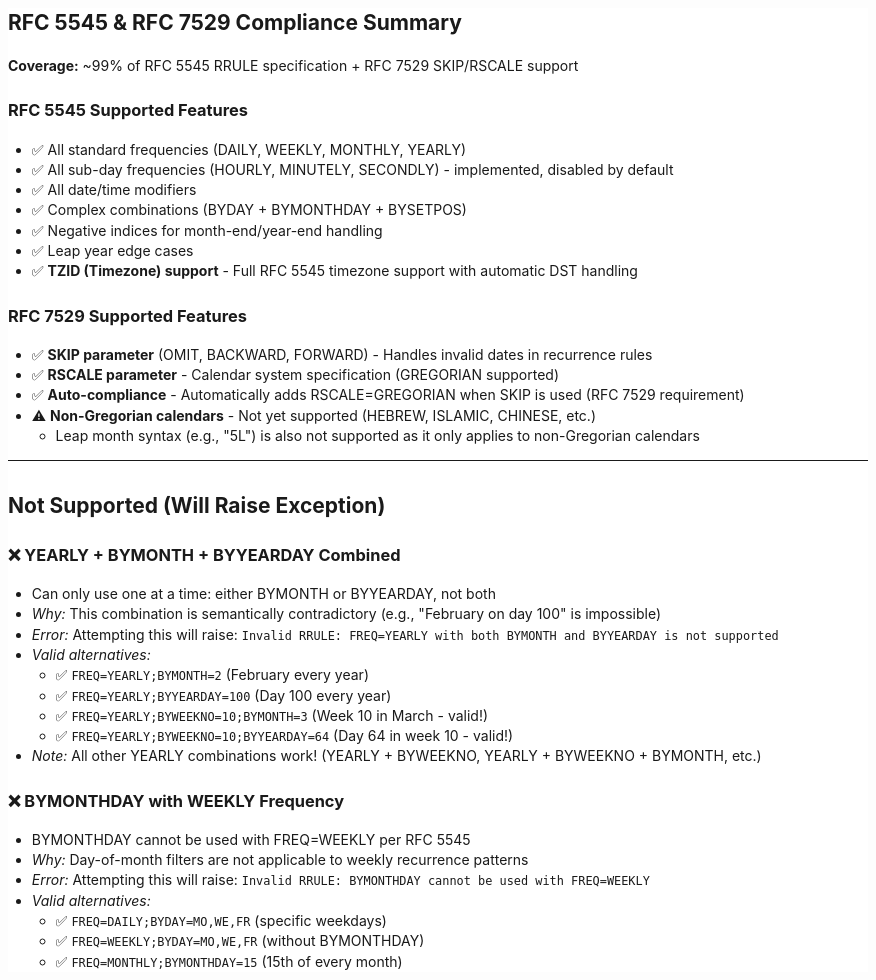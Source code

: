 
## RFC 5545 & RFC 7529 Compliance Summary

**Coverage:** ~99% of RFC 5545 RRULE specification + RFC 7529 SKIP/RSCALE support

### RFC 5545 Supported Features

- ✅ All standard frequencies (DAILY, WEEKLY, MONTHLY, YEARLY)
- ✅ All sub-day frequencies (HOURLY, MINUTELY, SECONDLY) - implemented, disabled by default
- ✅ All date/time modifiers
- ✅ Complex combinations (BYDAY + BYMONTHDAY + BYSETPOS)
- ✅ Negative indices for month-end/year-end handling
- ✅ Leap year edge cases
- ✅ **TZID (Timezone) support** - Full RFC 5545 timezone support with automatic DST handling

### RFC 7529 Supported Features

- ✅ **SKIP parameter** (OMIT, BACKWARD, FORWARD) - Handles invalid dates in recurrence rules
- ✅ **RSCALE parameter** - Calendar system specification (GREGORIAN supported)
- ✅ **Auto-compliance** - Automatically adds RSCALE=GREGORIAN when SKIP is used (RFC 7529 requirement)
- ⚠️ **Non-Gregorian calendars** - Not yet supported (HEBREW, ISLAMIC, CHINESE, etc.)
  - Leap month syntax (e.g., "5L") is also not supported as it only applies to non-Gregorian calendars

---

## Not Supported (Will Raise Exception)

### ❌ YEARLY + BYMONTH + BYYEARDAY Combined

- Can only use one at a time: either BYMONTH or BYYEARDAY, not both
- *Why:* This combination is semantically contradictory (e.g., "February on day 100" is impossible)
- *Error:* Attempting this will raise: `Invalid RRULE: FREQ=YEARLY with both BYMONTH and BYYEARDAY is not supported`
- *Valid alternatives:*
  - ✅ `FREQ=YEARLY;BYMONTH=2` (February every year)
  - ✅ `FREQ=YEARLY;BYYEARDAY=100` (Day 100 every year)
  - ✅ `FREQ=YEARLY;BYWEEKNO=10;BYMONTH=3` (Week 10 in March - valid!)
  - ✅ `FREQ=YEARLY;BYWEEKNO=10;BYYEARDAY=64` (Day 64 in week 10 - valid!)
- *Note:* All other YEARLY combinations work! (YEARLY + BYWEEKNO, YEARLY + BYWEEKNO + BYMONTH, etc.)

### ❌ BYMONTHDAY with WEEKLY Frequency

- BYMONTHDAY cannot be used with FREQ=WEEKLY per RFC 5545
- *Why:* Day-of-month filters are not applicable to weekly recurrence patterns
- *Error:* Attempting this will raise: `Invalid RRULE: BYMONTHDAY cannot be used with FREQ=WEEKLY`
- *Valid alternatives:*
  - ✅ `FREQ=DAILY;BYDAY=MO,WE,FR` (specific weekdays)
  - ✅ `FREQ=WEEKLY;BYDAY=MO,WE,FR` (without BYMONTHDAY)
  - ✅ `FREQ=MONTHLY;BYMONTHDAY=15` (15th of every month)
